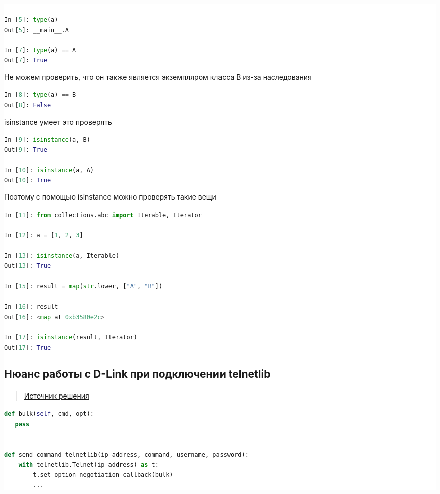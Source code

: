 ```python

In [5]: type(a)
Out[5]: __main__.A

In [7]: type(a) == A
Out[7]: True
```

Не можем проверить, что он также является экземпляром класса B из-за наследования
```python
In [8]: type(a) == B
Out[8]: False
```

isinstance умеет это проверять
```python
In [9]: isinstance(a, B)
Out[9]: True

In [10]: isinstance(a, A)
Out[10]: True
```

Поэтому с помощью isinstance можно проверять такие вещи
```python
In [11]: from collections.abc import Iterable, Iterator

In [12]: a = [1, 2, 3]

In [13]: isinstance(a, Iterable)
Out[13]: True

In [15]: result = map(str.lower, ["A", "B"])

In [16]: result
Out[16]: <map at 0xb3580e2c>

In [17]: isinstance(result, Iterator)
Out[17]: True
```

## Нюанс работы с D-Link при подключении telnetlib

> [Источник решения](https://forum.dlink.ru/viewtopic.php?f=2&t=143853&hilit=telnetlib#p764356)

```python
def bulk(self, cmd, opt):
   pass


def send_command_telnetlib(ip_address, command, username, password):
    with telnetlib.Telnet(ip_address) as t:
        t.set_option_negotiation_callback(bulk)
        ...
```
